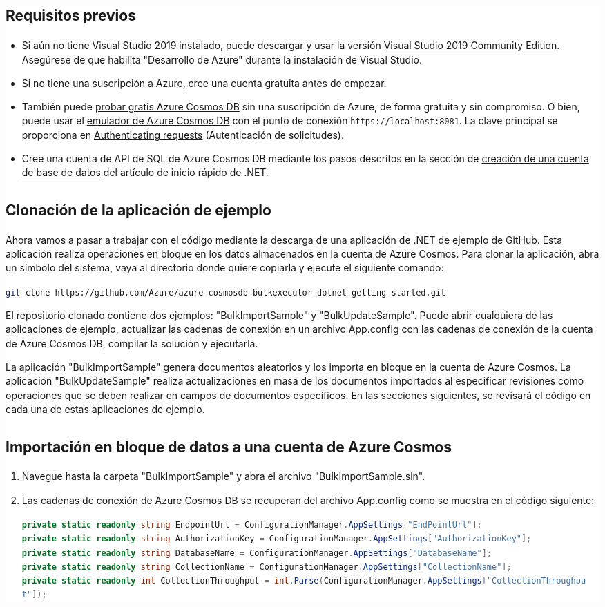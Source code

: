 ## <a name="prerequisites"></a>Requisitos previos

* Si aún no tiene Visual Studio 2019 instalado, puede descargar y usar la versión [Visual Studio 2019 Community Edition](https://www.visualstudio.com/downloads/). Asegúrese de que habilita "Desarrollo de Azure" durante la instalación de Visual Studio.

* Si no tiene una suscripción a Azure, cree una [cuenta gratuita](https://azure.microsoft.com/free/?ref=microsoft.com&utm_source=microsoft.com&utm_medium=docs&utm_campaign=visualstudio) antes de empezar.

* También puede [probar gratis Azure Cosmos DB](https://azure.microsoft.com/try/cosmosdb/) sin una suscripción de Azure, de forma gratuita y sin compromiso. O bien, puede usar el [emulador de Azure Cosmos DB](https://docs.microsoft.com/azure/cosmos-db/local-emulator) con el punto de conexión `https://localhost:8081`. La clave principal se proporciona en [Authenticating requests](local-emulator.md#authenticating-requests) (Autenticación de solicitudes).

* Cree una cuenta de API de SQL de Azure Cosmos DB mediante los pasos descritos en la sección de [creación de una cuenta de base de datos](create-sql-api-dotnet.md#create-account) del artículo de inicio rápido de .NET.

## <a name="clone-the-sample-application"></a>Clonación de la aplicación de ejemplo

Ahora vamos a pasar a trabajar con el código mediante la descarga de una aplicación de .NET de ejemplo de GitHub. Esta aplicación realiza operaciones en bloque en los datos almacenados en la cuenta de Azure Cosmos. Para clonar la aplicación, abra un símbolo del sistema, vaya al directorio donde quiere copiarla y ejecute el siguiente comando:

```bash
git clone https://github.com/Azure/azure-cosmosdb-bulkexecutor-dotnet-getting-started.git
```

El repositorio clonado contiene dos ejemplos: "BulkImportSample" y "BulkUpdateSample". Puede abrir cualquiera de las aplicaciones de ejemplo, actualizar las cadenas de conexión en un archivo App.config con las cadenas de conexión de la cuenta de Azure Cosmos DB, compilar la solución y ejecutarla.

La aplicación "BulkImportSample" genera documentos aleatorios y los importa en bloque en la cuenta de Azure Cosmos. La aplicación "BulkUpdateSample" realiza actualizaciones en masa de los documentos importados al especificar revisiones como operaciones que se deben realizar en campos de documentos específicos. En las secciones siguientes, se revisará el código en cada una de estas aplicaciones de ejemplo.

## <a name="bulk-import-data-to-an-azure-cosmos-account"></a>Importación en bloque de datos a una cuenta de Azure Cosmos

1. Navegue hasta la carpeta "BulkImportSample" y abra el archivo "BulkImportSample.sln".  

2. Las cadenas de conexión de Azure Cosmos DB se recuperan del archivo App.config como se muestra en el código siguiente:  

   ```csharp
   private static readonly string EndpointUrl = ConfigurationManager.AppSettings["EndPointUrl"];
   private static readonly string AuthorizationKey = ConfigurationManager.AppSettings["AuthorizationKey"];
   private static readonly string DatabaseName = ConfigurationManager.AppSettings["DatabaseName"];
   private static readonly string CollectionName = ConfigurationManager.AppSettings["CollectionName"];
   private static readonly int CollectionThroughput = int.Parse(ConfigurationManager.AppSettings["CollectionThroughput"]);
   ```
